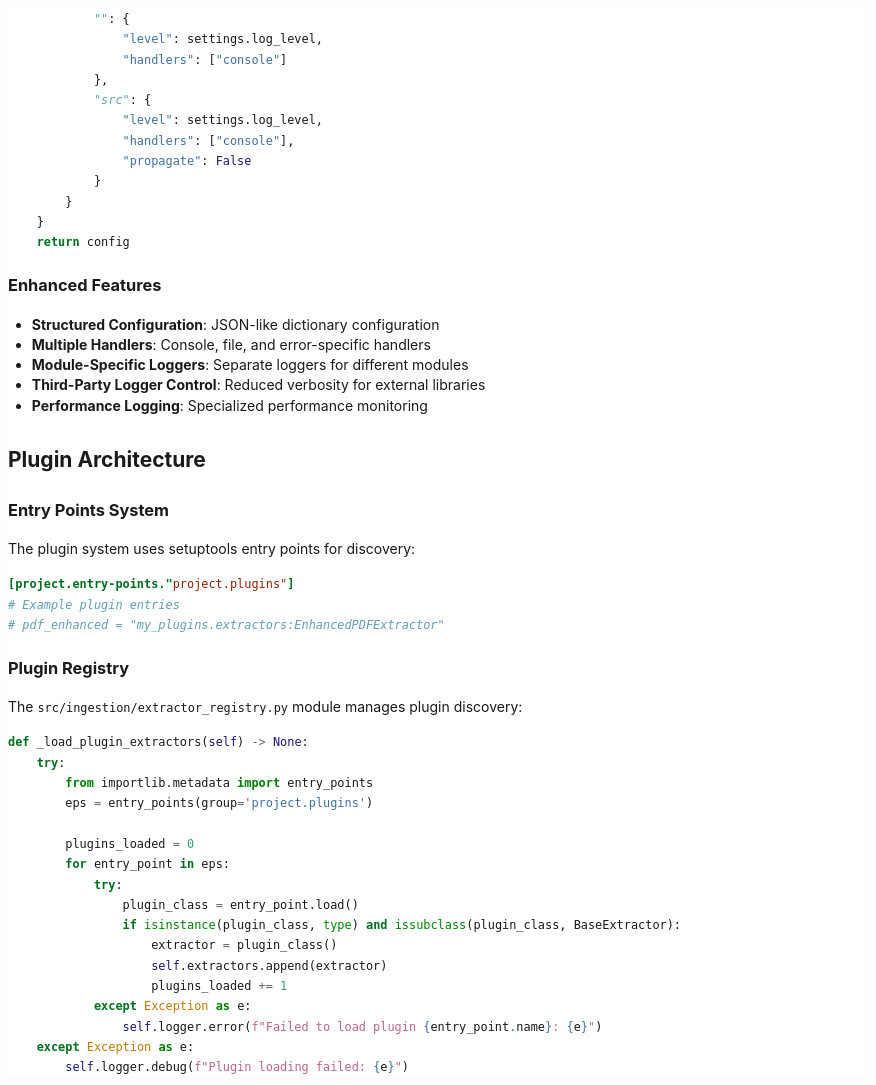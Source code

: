 ```python
            "": {
                "level": settings.log_level,
                "handlers": ["console"]
            },
            "src": {
                "level": settings.log_level,
                "handlers": ["console"],
                "propagate": False
            }
        }
    }
    return config
```

### Enhanced Features

- **Structured Configuration**: JSON-like dictionary configuration
- **Multiple Handlers**: Console, file, and error-specific handlers
- **Module-Specific Loggers**: Separate loggers for different modules
- **Third-Party Logger Control**: Reduced verbosity for external libraries
- **Performance Logging**: Specialized performance monitoring

## Plugin Architecture

### Entry Points System

The plugin system uses setuptools entry points for discovery:

```toml
[project.entry-points."project.plugins"]
# Example plugin entries
# pdf_enhanced = "my_plugins.extractors:EnhancedPDFExtractor"
```

### Plugin Registry

The `src/ingestion/extractor_registry.py` module manages plugin discovery:

```python
def _load_plugin_extractors(self) -> None:
    try:
        from importlib.metadata import entry_points
        eps = entry_points(group='project.plugins')
        
        plugins_loaded = 0
        for entry_point in eps:
            try:
                plugin_class = entry_point.load()
                if isinstance(plugin_class, type) and issubclass(plugin_class, BaseExtractor):
                    extractor = plugin_class()
                    self.extractors.append(extractor)
                    plugins_loaded += 1
            except Exception as e:
                self.logger.error(f"Failed to load plugin {entry_point.name}: {e}")
    except Exception as e:
        self.logger.debug(f"Plugin loading failed: {e}")
```
